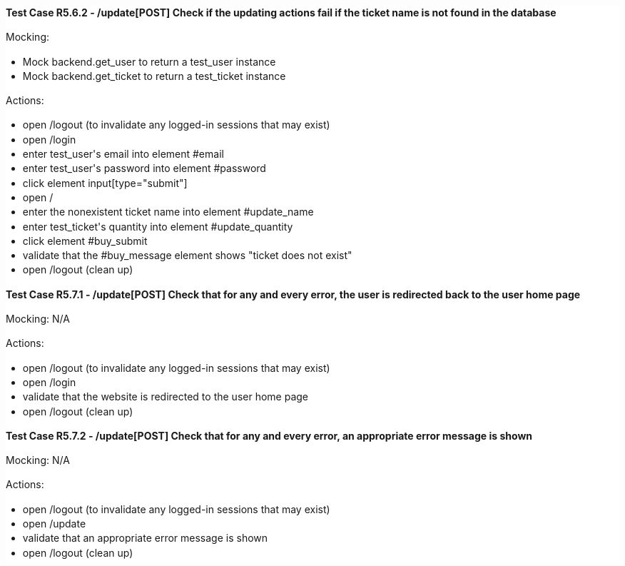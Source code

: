 **Test Case R5.6.2  - /update[POST] Check if the updating actions fail if the ticket name is not found in the database**

Mocking:
- Mock backend.get_user to return a test_user instance
- Mock backend.get_ticket to return a test_ticket instance

Actions: 
- open /logout (to invalidate any logged-in sessions that may exist) 
- open /login 
- enter test_user's email into element #email 
- enter test_user's password into element #password 
- click element input[type="submit"] 
- open / 
- enter the nonexistent ticket name into element #update_name 
- enter test_ticket's quantity into element #update_quantity 
- click element #buy_submit 
- validate that the #buy_message element shows "ticket does not exist" 
- open /logout (clean up)

**Test Case R5.7.1 - /update[POST] Check that for any and every error, the user is redirected back to the user home page**

Mocking: N/A

Actions: 
- open /logout (to invalidate any logged-in sessions that may exist) 
- open /login 
- validate that the website is redirected to the user home page 
- open /logout (clean up) 

**Test Case R5.7.2 - /update[POST] Check that for any and every error, an appropriate error message is shown**

Mocking: N/A

Actions: 
- open /logout (to invalidate any logged-in sessions that may exist) 
- open /update
- validate that an appropriate error message is shown
- open /logout (clean up) 



